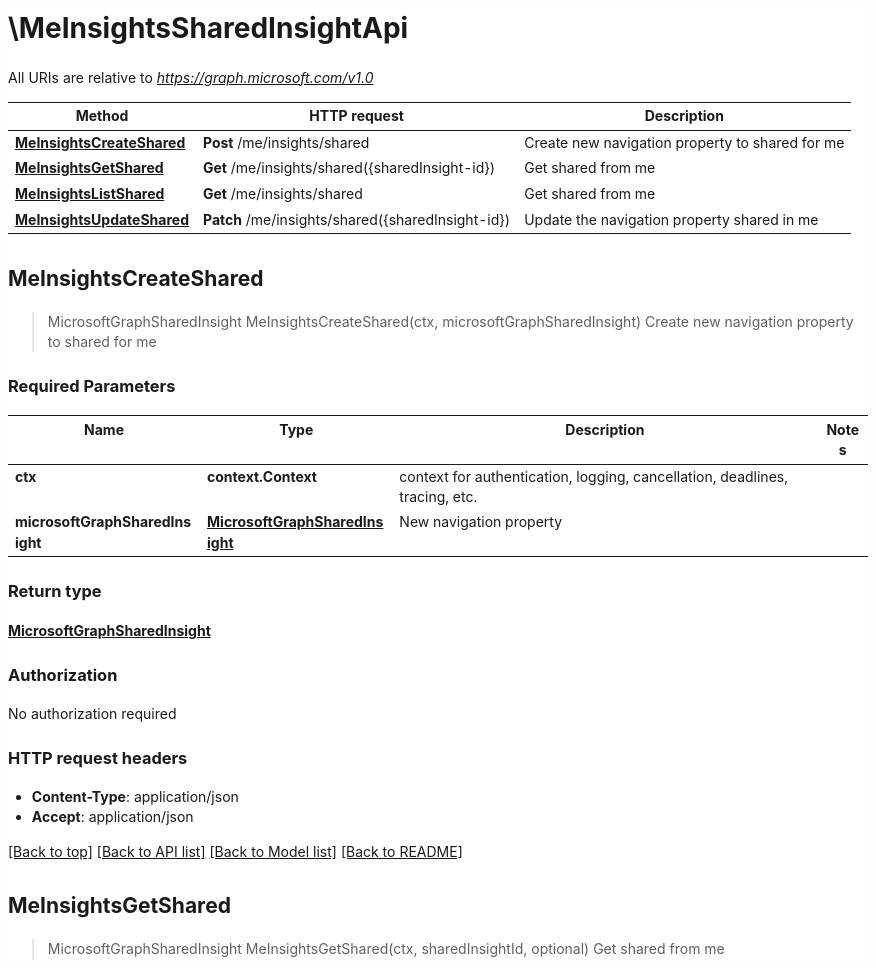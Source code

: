 # \MeInsightsSharedInsightApi

All URIs are relative to *https://graph.microsoft.com/v1.0*

Method | HTTP request | Description
------------- | ------------- | -------------
[**MeInsightsCreateShared**](MeInsightsSharedInsightApi.md#MeInsightsCreateShared) | **Post** /me/insights/shared | Create new navigation property to shared for me
[**MeInsightsGetShared**](MeInsightsSharedInsightApi.md#MeInsightsGetShared) | **Get** /me/insights/shared({sharedInsight-id}) | Get shared from me
[**MeInsightsListShared**](MeInsightsSharedInsightApi.md#MeInsightsListShared) | **Get** /me/insights/shared | Get shared from me
[**MeInsightsUpdateShared**](MeInsightsSharedInsightApi.md#MeInsightsUpdateShared) | **Patch** /me/insights/shared({sharedInsight-id}) | Update the navigation property shared in me



## MeInsightsCreateShared

> MicrosoftGraphSharedInsight MeInsightsCreateShared(ctx, microsoftGraphSharedInsight)
Create new navigation property to shared for me

### Required Parameters


Name | Type | Description  | Notes
------------- | ------------- | ------------- | -------------
**ctx** | **context.Context** | context for authentication, logging, cancellation, deadlines, tracing, etc.
**microsoftGraphSharedInsight** | [**MicrosoftGraphSharedInsight**](MicrosoftGraphSharedInsight.md)| New navigation property | 

### Return type

[**MicrosoftGraphSharedInsight**](microsoft.graph.sharedInsight.md)

### Authorization

No authorization required

### HTTP request headers

- **Content-Type**: application/json
- **Accept**: application/json

[[Back to top]](#) [[Back to API list]](../README.md#documentation-for-api-endpoints)
[[Back to Model list]](../README.md#documentation-for-models)
[[Back to README]](../README.md)


## MeInsightsGetShared

> MicrosoftGraphSharedInsight MeInsightsGetShared(ctx, sharedInsightId, optional)
Get shared from me
